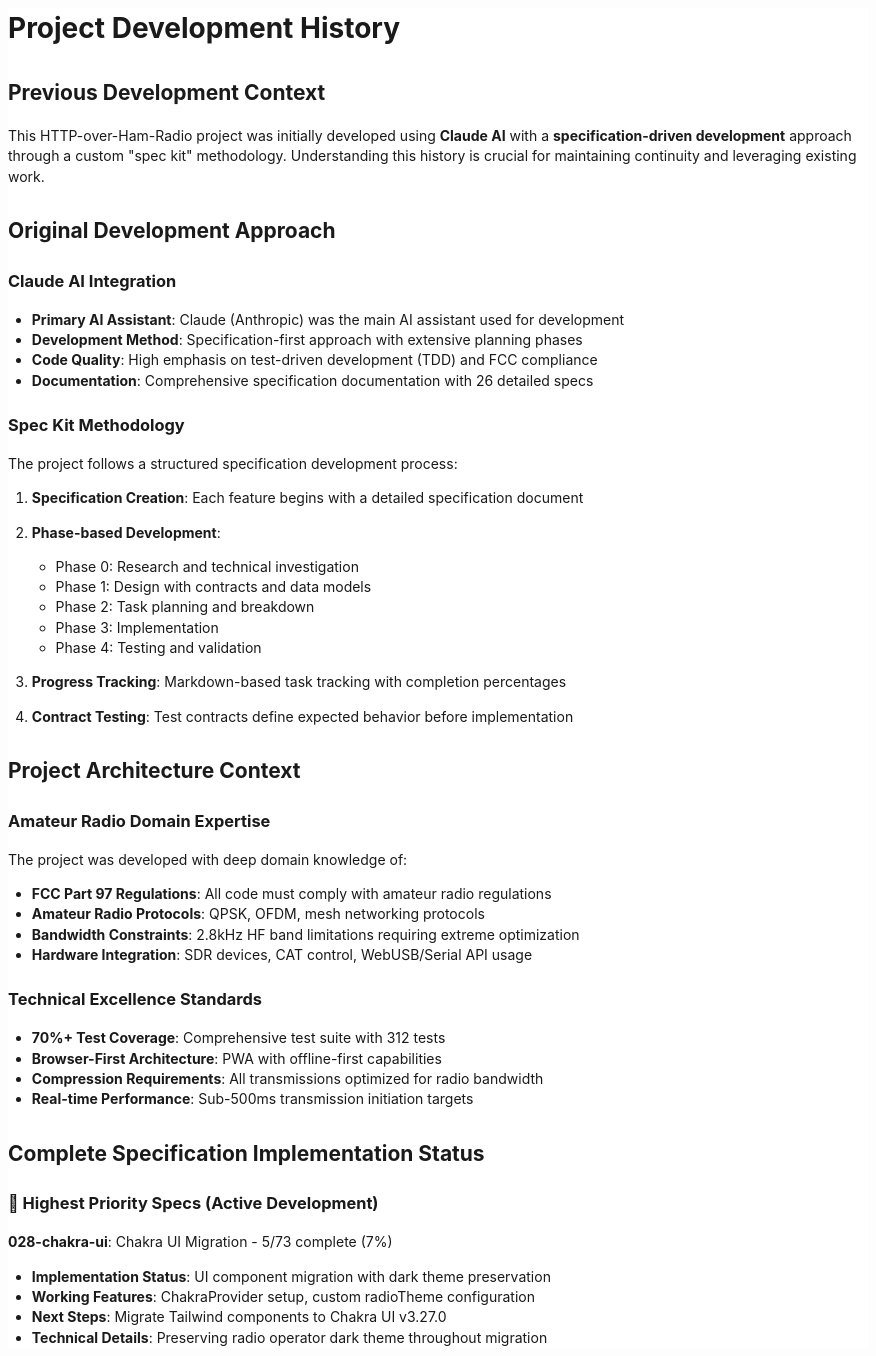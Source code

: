 # Project Development History

## Previous Development Context

This HTTP-over-Ham-Radio project was initially developed using **Claude AI** with a **specification-driven development** approach through a custom "spec kit" methodology. Understanding this history is crucial for maintaining continuity and leveraging existing work.

## Original Development Approach

### Claude AI Integration
- **Primary AI Assistant**: Claude (Anthropic) was the main AI assistant used for development
- **Development Method**: Specification-first approach with extensive planning phases
- **Code Quality**: High emphasis on test-driven development (TDD) and FCC compliance
- **Documentation**: Comprehensive specification documentation with 26 detailed specs

### Spec Kit Methodology
The project follows a structured specification development process:

1. **Specification Creation**: Each feature begins with a detailed specification document
2. **Phase-based Development**:
   - Phase 0: Research and technical investigation
   - Phase 1: Design with contracts and data models
   - Phase 2: Task planning and breakdown
   - Phase 3: Implementation
   - Phase 4: Testing and validation

3. **Progress Tracking**: Markdown-based task tracking with completion percentages
4. **Contract Testing**: Test contracts define expected behavior before implementation

## Project Architecture Context

### Amateur Radio Domain Expertise
The project was developed with deep domain knowledge of:
- **FCC Part 97 Regulations**: All code must comply with amateur radio regulations
- **Amateur Radio Protocols**: QPSK, OFDM, mesh networking protocols
- **Bandwidth Constraints**: 2.8kHz HF band limitations requiring extreme optimization
- **Hardware Integration**: SDR devices, CAT control, WebUSB/Serial API usage

### Technical Excellence Standards
- **70%+ Test Coverage**: Comprehensive test suite with 312 tests
- **Browser-First Architecture**: PWA with offline-first capabilities
- **Compression Requirements**: All transmissions optimized for radio bandwidth
- **Real-time Performance**: Sub-500ms transmission initiation targets

## Complete Specification Implementation Status

### 🎯 Highest Priority Specs (Active Development)
**028-chakra-ui**: Chakra UI Migration - 5/73 complete (7%)
- **Implementation Status**: UI component migration with dark theme preservation
- **Working Features**: ChakraProvider setup, custom radioTheme configuration
- **Next Steps**: Migrate Tailwind components to Chakra UI v3.27.0
- **Technical Details**: Preserving radio operator dark theme throughout migration
